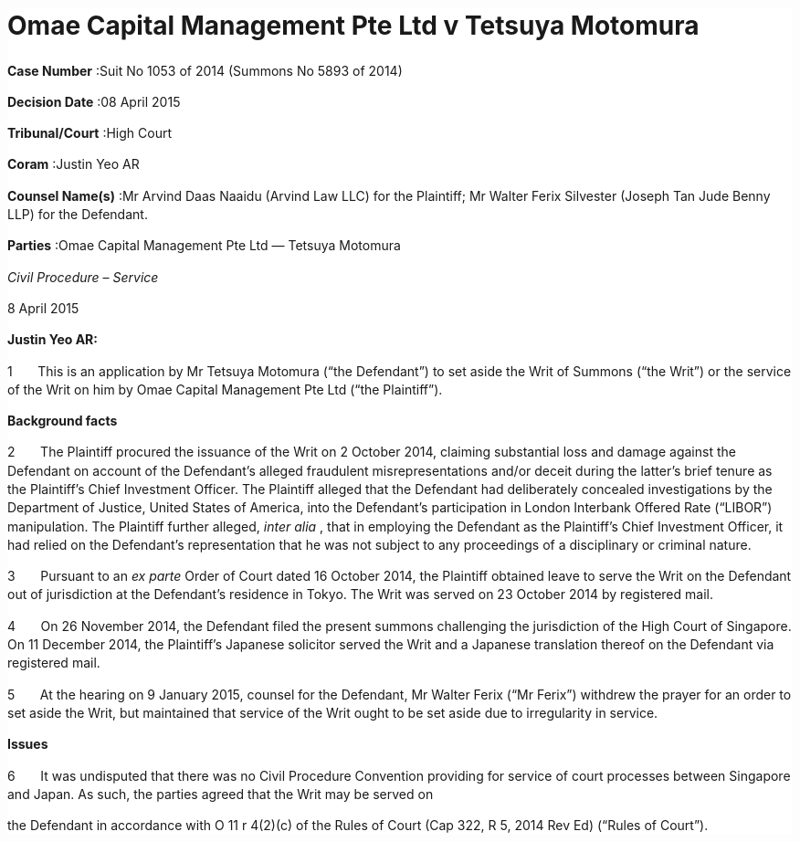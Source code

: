 # Omae Capital Management Pte Ltd v Tetsuya Motomura 



**Case Number** :Suit No 1053 of 2014 (Summons No 5893 of 2014) 

**Decision Date** :08 April 2015 

**Tribunal/Court** :High Court 

**Coram** :Justin Yeo AR 

**Counsel Name(s)** :Mr Arvind Daas Naaidu (Arvind Law LLC) for the Plaintiff; Mr Walter Ferix Silvester (Joseph Tan Jude Benny LLP) for the Defendant. 

**Parties** :Omae Capital Management Pte Ltd — Tetsuya Motomura 

_Civil Procedure_ – _Service_ 

8 April 2015 

**Justin Yeo AR:** 

1       This is an application by Mr Tetsuya Motomura (“the Defendant”) to set aside the Writ of Summons (“the Writ”) or the service of the Writ on him by Omae Capital Management Pte Ltd (“the Plaintiff”). 

**Background facts** 

2       The Plaintiff procured the issuance of the Writ on 2 October 2014, claiming substantial loss and damage against the Defendant on account of the Defendant’s alleged fraudulent misrepresentations and/or deceit during the latter’s brief tenure as the Plaintiff’s Chief Investment Officer. The Plaintiff alleged that the Defendant had deliberately concealed investigations by the Department of Justice, United States of America, into the Defendant’s participation in London Interbank Offered Rate (“LIBOR”) manipulation. The Plaintiff further alleged, _inter alia_ , that in employing the Defendant as the Plaintiff’s Chief Investment Officer, it had relied on the Defendant’s representation that he was not subject to any proceedings of a disciplinary or criminal nature. 

3       Pursuant to an _ex parte_ Order of Court dated 16 October 2014, the Plaintiff obtained leave to serve the Writ on the Defendant out of jurisdiction at the Defendant’s residence in Tokyo. The Writ was served on 23 October 2014 by registered mail. 

4       On 26 November 2014, the Defendant filed the present summons challenging the jurisdiction of the High Court of Singapore. On 11 December 2014, the Plaintiff’s Japanese solicitor served the Writ and a Japanese translation thereof on the Defendant via registered mail. 

5       At the hearing on 9 January 2015, counsel for the Defendant, Mr Walter Ferix (“Mr Ferix”) withdrew the prayer for an order to set aside the Writ, but maintained that service of the Writ ought to be set aside due to irregularity in service. 

**Issues** 

6       It was undisputed that there was no Civil Procedure Convention providing for service of court processes between Singapore and Japan. As such, the parties agreed that the Writ may be served on 


the Defendant in accordance with O 11 r 4(2)(c) of the Rules of Court (Cap 322, R 5, 2014 Rev Ed) (“Rules of Court”). 
